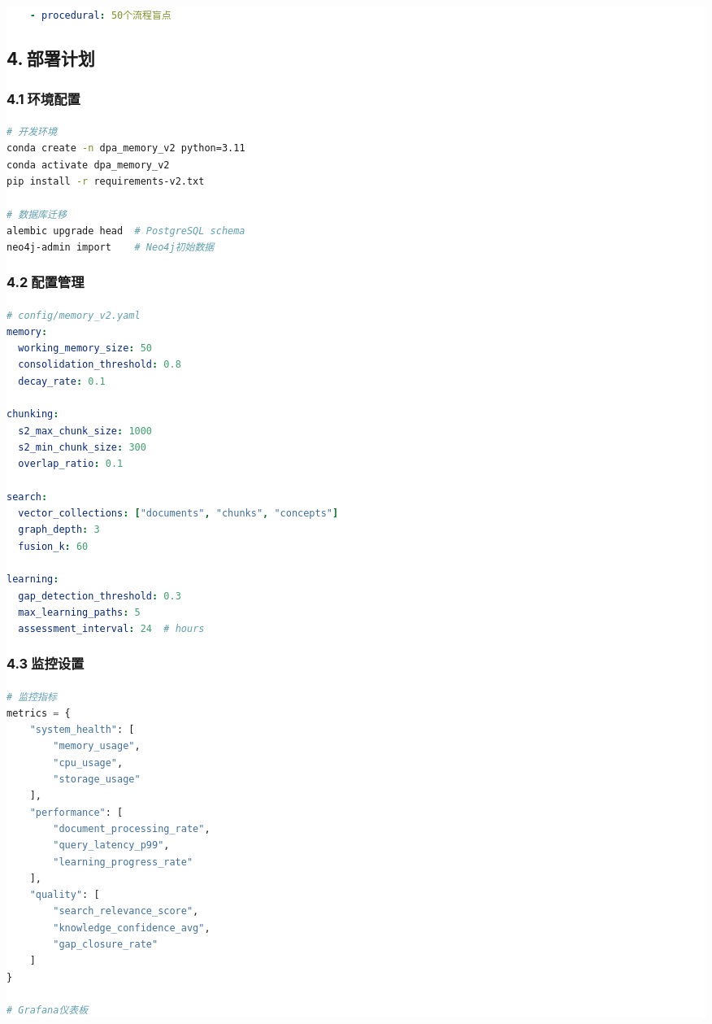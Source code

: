 ```yaml
    - procedural: 50个流程盲点
```

## 4. 部署计划

### 4.1 环境配置
```bash
# 开发环境
conda create -n dpa_memory_v2 python=3.11
conda activate dpa_memory_v2
pip install -r requirements-v2.txt

# 数据库迁移
alembic upgrade head  # PostgreSQL schema
neo4j-admin import    # Neo4j初始数据
```

### 4.2 配置管理
```yaml
# config/memory_v2.yaml
memory:
  working_memory_size: 50
  consolidation_threshold: 0.8
  decay_rate: 0.1
  
chunking:
  s2_max_chunk_size: 1000
  s2_min_chunk_size: 300
  overlap_ratio: 0.1
  
search:
  vector_collections: ["documents", "chunks", "concepts"]
  graph_depth: 3
  fusion_k: 60
  
learning:
  gap_detection_threshold: 0.3
  max_learning_paths: 5
  assessment_interval: 24  # hours
```

### 4.3 监控设置
```python
# 监控指标
metrics = {
    "system_health": [
        "memory_usage",
        "cpu_usage",
        "storage_usage"
    ],
    "performance": [
        "document_processing_rate",
        "query_latency_p99",
        "learning_progress_rate"
    ],
    "quality": [
        "search_relevance_score",
        "knowledge_confidence_avg",
        "gap_closure_rate"
    ]
}

# Grafana仪表板
```